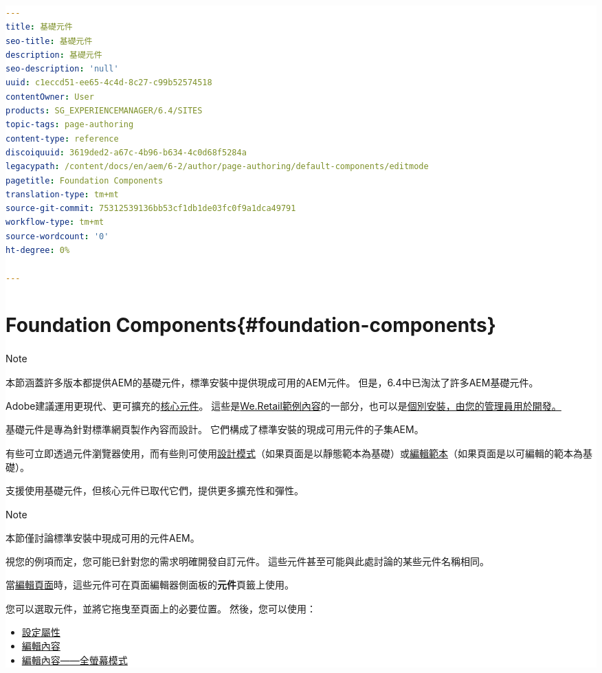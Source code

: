 ```yaml
---
title: 基礎元件
seo-title: 基礎元件
description: 基礎元件
seo-description: 'null'
uuid: c1eccd51-ee65-4c4d-8c27-c99b52574518
contentOwner: User
products: SG_EXPERIENCEMANAGER/6.4/SITES
topic-tags: page-authoring
content-type: reference
discoiquuid: 3619ded2-a67c-4b96-b634-4c0d68f5284a
legacypath: /content/docs/en/aem/6-2/author/page-authoring/default-components/editmode
pagetitle: Foundation Components
translation-type: tm+mt
source-git-commit: 75312539136bb53cf1db1de03fc0f9a1dca49791
workflow-type: tm+mt
source-wordcount: '0'
ht-degree: 0%

---
```



# Foundation Components{#foundation-components}

>[!NOTE]
>
>本節涵蓋許多版本都提供AEM的基礎元件，標準安裝中提供現成可用的AEM元件。 但是，6.4中已淘汰了許多AEM基礎元件。
>
>Adobe建議運用更現代、更可擴充的[核心元件](https://helpx.adobe.com/experience-manager/core-components/using/authoring.html)。 這些是[We.Retail範例內容](/help/sites-developing/we-retail.md)的一部分，也可以是[個別安裝，由您的管理員用於開發。](https://helpx.adobe.com/experience-manager/core-components/using/using.html)

基礎元件是專為針對標準網頁製作內容而設計。 它們構成了標準安裝的現成可用元件的子集AEM。

有些可立即透過元件瀏覽器使用，而有些則可使用[設計模式](/help/sites-authoring/default-components-designmode.md)（如果頁面是以靜態範本為基礎）或[編輯範本](/help/sites-authoring/templates.md)（如果頁面是以可編輯的範本為基礎）。

支援使用基礎元件，但核心元件已取代它們，提供更多擴充性和彈性。

>[!NOTE]
>
>本節僅討論標準安裝中現成可用的元件AEM。
>
>視您的例項而定，您可能已針對您的需求明確開發自訂元件。 這些元件甚至可能與此處討論的某些元件名稱相同。

當[編輯頁面](/help/sites-authoring/editing-content.md)時，這些元件可在頁面編輯器側面板的&#x200B;**元件**&#x200B;頁籤上使用。

您可以選取元件，並將它拖曳至頁面上的必要位置。 然後，您可以使用：

* [設定屬性](/help/sites-authoring/editing-page-properties.md)
* [編輯內容](/help/sites-authoring/editing-content.md)
* [編輯內容——全螢幕模式](/help/sites-authoring/editing-content.md#edit-content-full-screen-mode)

